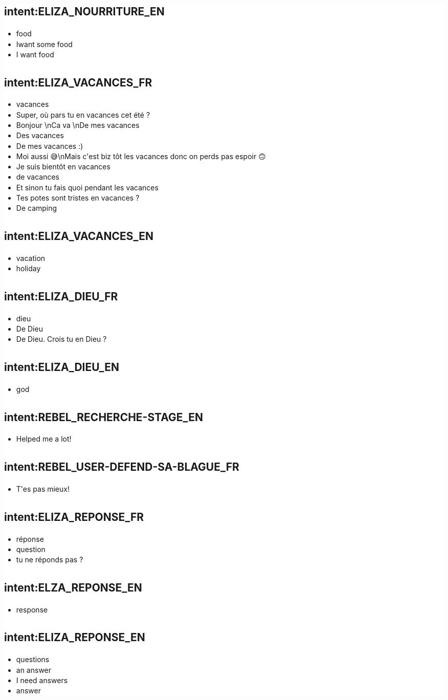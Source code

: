 ## intent:ELIZA_NOURRITURE_EN
- food
- Iwant some food
- I want food

## intent:ELIZA_VACANCES_FR
- vacances
- Super, où pars tu en vacances cet été ?
- Bonjour \nCa va \nDe mes vacances
- Des vacances
- De mes vacances :)
- Moi aussi 😅\nMais c'est biz tôt les vacances donc on perds pas espoir 🙃
- Je suis bientôt en vacances
- de vacances
- Et sinon tu fais quoi pendant les vacances
- Tes potes sont tristes en vacances ?
- De camping

## intent:ELIZA_VACANCES_EN
- vacation
- holiday

## intent:ELIZA_DIEU_FR
- dieu
- De Dieu
- De Dieu. Crois tu en Dieu ?

## intent:ELIZA_DIEU_EN
- god

## intent:REBEL_RECHERCHE-STAGE_EN
- Helped me a lot!

## intent:REBEL_USER-DEFEND-SA-BLAGUE_FR
- T'es pas mieux!

## intent:ELIZA_REPONSE_FR
- réponse
- question
- tu ne réponds pas ?

## intent:ELZA_REPONSE_EN
- response

## intent:ELIZA_REPONSE_EN
- questions
- an answer
- I need answers
- answer
